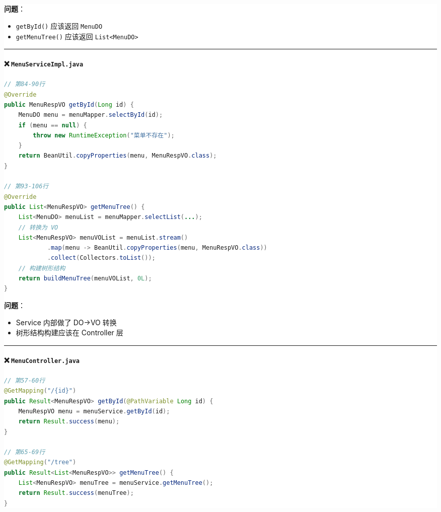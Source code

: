 **问题**：
- `getById()` 应该返回 `MenuDO`
- `getMenuTree()` 应该返回 `List<MenuDO>`

---

#### ❌ `MenuServiceImpl.java`
```java
// 第84-90行
@Override
public MenuRespVO getById(Long id) {
    MenuDO menu = menuMapper.selectById(id);
    if (menu == null) {
        throw new RuntimeException("菜单不存在");
    }
    return BeanUtil.copyProperties(menu, MenuRespVO.class);
}

// 第93-106行
@Override
public List<MenuRespVO> getMenuTree() {
    List<MenuDO> menuList = menuMapper.selectList(...);
    // 转换为 VO
    List<MenuRespVO> menuVOList = menuList.stream()
            .map(menu -> BeanUtil.copyProperties(menu, MenuRespVO.class))
            .collect(Collectors.toList());
    // 构建树形结构
    return buildMenuTree(menuVOList, 0L);
}
```

**问题**：
- Service 内部做了 DO->VO 转换
- 树形结构构建应该在 Controller 层

---

#### ❌ `MenuController.java`
```java
// 第57-60行
@GetMapping("/{id}")
public Result<MenuRespVO> getById(@PathVariable Long id) {
    MenuRespVO menu = menuService.getById(id);
    return Result.success(menu);
}

// 第65-69行
@GetMapping("/tree")
public Result<List<MenuRespVO>> getMenuTree() {
    List<MenuRespVO> menuTree = menuService.getMenuTree();
    return Result.success(menuTree);
}
```
